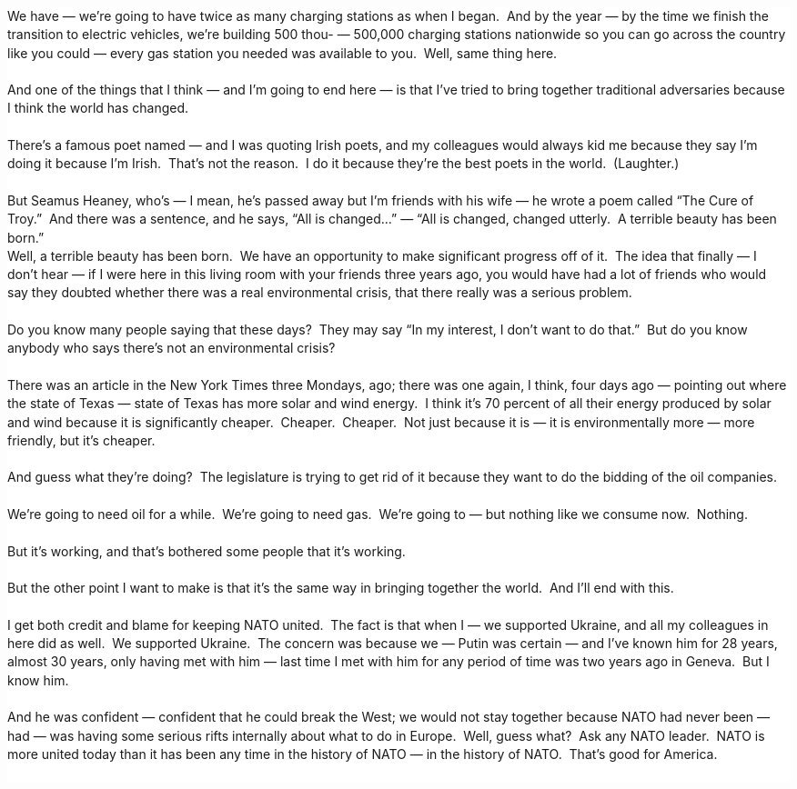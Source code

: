 We have — we’re going to have twice as many charging stations as when I
began.  And by the year — by the time we finish the transition to
electric vehicles, we’re building 500 thou- — 500,000 charging stations
nationwide so you can go across the country like you could — every gas
station you needed was available to you.  Well, same thing here.  
   
And one of the things that I think — and I’m going to end here — is that
I’ve tried to bring together traditional adversaries because I think the
world has changed.   
   
There’s a famous poet named — and I was quoting Irish poets, and my
colleagues would always kid me because they say I’m doing it because I’m
Irish.  That’s not the reason.  I do it because they’re the best poets
in the world.  (Laughter.)  
   
But Seamus Heaney, who’s — I mean, he’s passed away but I’m friends with
his wife — he wrote a poem called “The Cure of Troy.”  And there was a
sentence, and he says, “All is changed…” — “All is changed, changed
utterly.  A terrible beauty has been born.”  
Well, a terrible beauty has been born.  We have an opportunity to make
significant progress off of it.  The idea that finally — I don’t hear —
if I were here in this living room with your friends three years ago,
you would have had a lot of friends who would say they doubted whether
there was a real environmental crisis, that there really was a serious
problem.  
   
Do you know many people saying that these days?  They may say “In my
interest, I don’t want to do that.”  But do you know anybody who says
there’s not an environmental crisis?  
   
There was an article in the New York Times three Mondays, ago; there was
one again, I think, four days ago — pointing out where the state of
Texas — state of Texas has more solar and wind energy.  I think it’s 70
percent of all their energy produced by solar and wind because it is
significantly cheaper.  Cheaper.  Cheaper.  Not just because it is — it
is environmentally more — more friendly, but it’s cheaper.  
   
And guess what they’re doing?  The legislature is trying to get rid of
it because they want to do the bidding of the oil companies.  
   
We’re going to need oil for a while.  We’re going to need gas.  We’re
going to — but nothing like we consume now.  Nothing.  
   
But it’s working, and that’s bothered some people that it’s working.  
   
But the other point I want to make is that it’s the same way in bringing
together the world.  And I’ll end with this.  
   
I get both credit and blame for keeping NATO united.  The fact is that
when I — we supported Ukraine, and all my colleagues in here did as
well.  We supported Ukraine.  The concern was because we — Putin was
certain — and I’ve known him for 28 years, almost 30 years, only having
met with him — last time I met with him for any period of time was two
years ago in Geneva.  But I know him.  
   
And he was confident — confident that he could break the West; we would
not stay together because NATO had never been — had — was having some
serious rifts internally about what to do in Europe.  Well, guess what? 
Ask any NATO leader.  NATO is more united today than it has been any
time in the history of NATO — in the history of NATO.  That’s good for
America.  
   